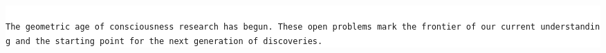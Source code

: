 ```

The geometric age of consciousness research has begun. These open problems mark the frontier of our current understanding and the starting point for the next generation of discoveries.
